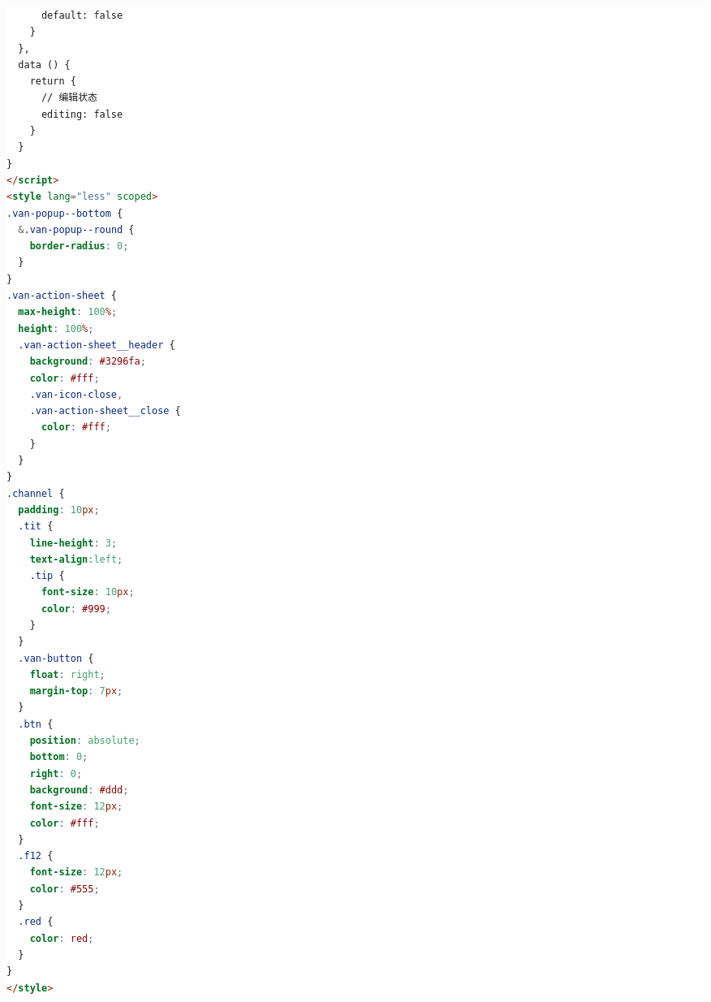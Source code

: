 ```html
      default: false
    }
  },
  data () {
    return {
      // 编辑状态
      editing: false
    }
  }
}
</script>
<style lang="less" scoped>
.van-popup--bottom {
  &.van-popup--round {
    border-radius: 0;
  }
}
.van-action-sheet {
  max-height: 100%;
  height: 100%;
  .van-action-sheet__header {
    background: #3296fa;
    color: #fff;
    .van-icon-close,
    .van-action-sheet__close {
      color: #fff;
    }
  }
}
.channel {
  padding: 10px;
  .tit {
    line-height: 3;
    text-align:left;
    .tip {
      font-size: 10px;
      color: #999;
    }
  }
  .van-button {
    float: right;
    margin-top: 7px;
  }
  .btn {
    position: absolute;
    bottom: 0;
    right: 0;
    background: #ddd;
    font-size: 12px;
    color: #fff;
  }
  .f12 {
    font-size: 12px;
    color: #555;
  }
  .red {
    color: red;
  }
}  
</style>  
```
